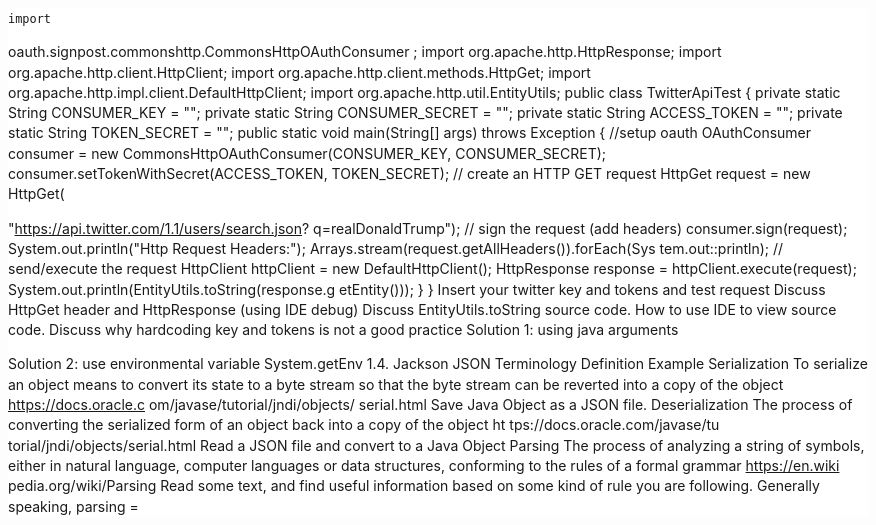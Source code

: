     import
oauth.signpost.commonshttp.CommonsHttpOAuthConsumer
;
import org.apache.http.HttpResponse;
import org.apache.http.client.HttpClient;
import org.apache.http.client.methods.HttpGet;
import
org.apache.http.impl.client.DefaultHttpClient;
import org.apache.http.util.EntityUtils;
public class TwitterApiTest {
  private static String CONSUMER_KEY = "";
  private static String CONSUMER_SECRET = "";
  private static String ACCESS_TOKEN = "";
  private static String TOKEN_SECRET = "";
  public static void main(String[] args) throws
Exception {
    //setup oauth
    OAuthConsumer consumer = new
CommonsHttpOAuthConsumer(CONSUMER_KEY,
        CONSUMER_SECRET);
    consumer.setTokenWithSecret(ACCESS_TOKEN,
TOKEN_SECRET);
    // create an HTTP GET request
    HttpGet request = new HttpGet(

   "https://api.twitter.com/1.1/users/search.json?
q=realDonaldTrump");
    // sign the request (add headers)
    consumer.sign(request);
    System.out.println("Http Request Headers:");
 Arrays.stream(request.getAllHeaders()).forEach(Sys
tem.out::println);
    // send/execute the request
    HttpClient httpClient = new
DefaultHttpClient();
    HttpResponse response =
httpClient.execute(request);
 System.out.println(EntityUtils.toString(response.g
etEntity()));
} }
 Insert your twitter key and tokens and test request
Discuss HttpGet header and HttpResponse (using IDE debug)
Discuss EntityUtils.toString source code. How to use IDE to view source code.
Discuss why hardcoding key and tokens is not a good practice Solution 1: using java arguments

 Solution 2: use environmental variable System.getEnv 1.4. Jackson JSON
     Terminology
  Definition
   Example
   Serialization
To serialize an object means to convert its state to a byte stream so that the byte stream can be reverted into a copy of the object https://docs.oracle.c om/javase/tutorial/jndi/objects/ serial.html
      Save Java Object as a JSON file.
 Deserialization
   The process of converting the serialized form of an object back into a copy of the object ht tps://docs.oracle.com/javase/tu torial/jndi/objects/serial.html
       Read a JSON file and convert to a Java Object
       Parsing
The process of analyzing a string of symbols, either in natural language, computer languages or data structures, conforming to the rules of a formal grammar https://en.wiki pedia.org/wiki/Parsing
Read some text, and find useful information based on some kind of rule you are following. Generally speaking, parsing =
